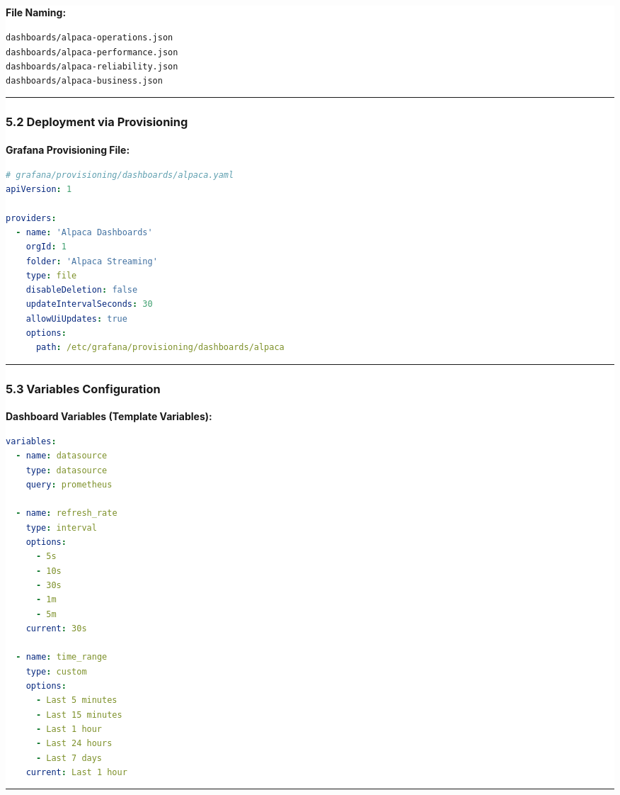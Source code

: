 **File Naming:**
```
dashboards/alpaca-operations.json
dashboards/alpaca-performance.json
dashboards/alpaca-reliability.json
dashboards/alpaca-business.json
```

---

### 5.2 Deployment via Provisioning

**Grafana Provisioning File:**
```yaml
# grafana/provisioning/dashboards/alpaca.yaml
apiVersion: 1

providers:
  - name: 'Alpaca Dashboards'
    orgId: 1
    folder: 'Alpaca Streaming'
    type: file
    disableDeletion: false
    updateIntervalSeconds: 30
    allowUiUpdates: true
    options:
      path: /etc/grafana/provisioning/dashboards/alpaca
```

---

### 5.3 Variables Configuration

**Dashboard Variables (Template Variables):**

```yaml
variables:
  - name: datasource
    type: datasource
    query: prometheus

  - name: refresh_rate
    type: interval
    options:
      - 5s
      - 10s
      - 30s
      - 1m
      - 5m
    current: 30s

  - name: time_range
    type: custom
    options:
      - Last 5 minutes
      - Last 15 minutes
      - Last 1 hour
      - Last 24 hours
      - Last 7 days
    current: Last 1 hour
```

---